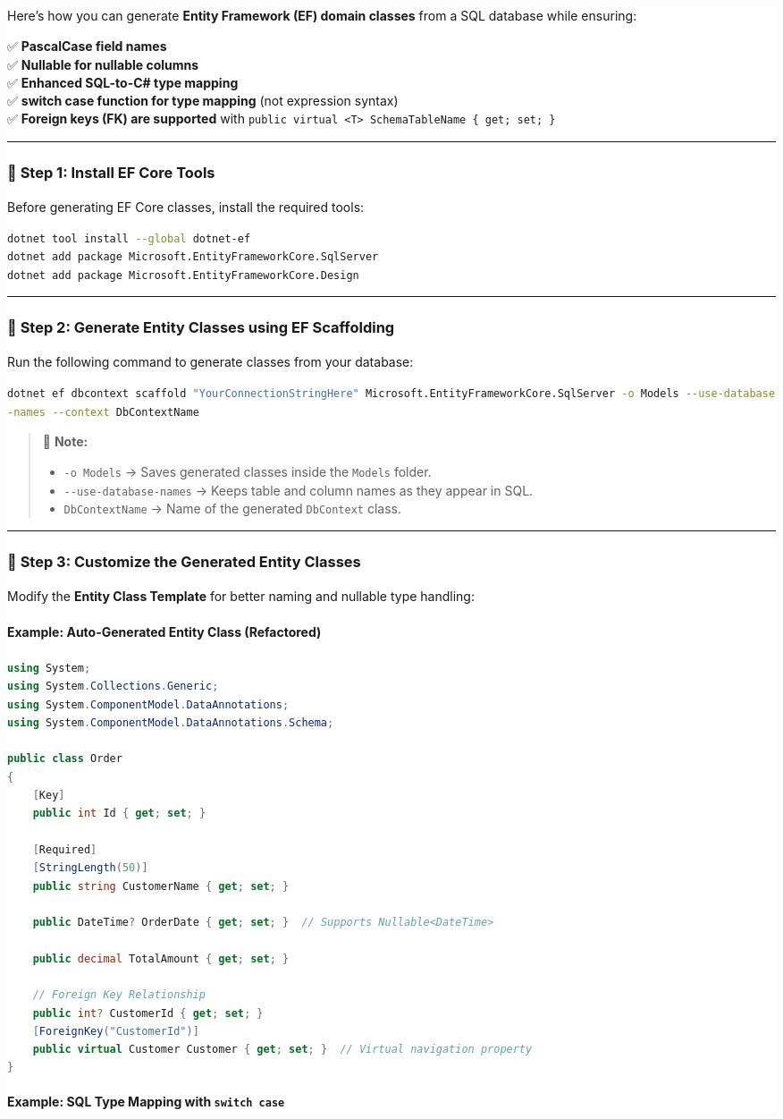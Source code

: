 Here’s how you can generate **Entity Framework (EF) domain classes** from a SQL database while ensuring:  

✅ **PascalCase field names**  
✅ **Nullable<T> for nullable columns**  
✅ **Enhanced SQL-to-C# type mapping**  
✅ **switch case function for type mapping** (not expression syntax)  
✅ **Foreign keys (FK) are supported** with `public virtual <T> SchemaTableName { get; set; }`  

---

### 🔹 **Step 1: Install EF Core Tools**
Before generating EF Core classes, install the required tools:  
```sh
dotnet tool install --global dotnet-ef
dotnet add package Microsoft.EntityFrameworkCore.SqlServer
dotnet add package Microsoft.EntityFrameworkCore.Design
```

---

### 🔹 **Step 2: Generate Entity Classes using EF Scaffolding**
Run the following command to generate classes from your database:  
```sh
dotnet ef dbcontext scaffold "YourConnectionStringHere" Microsoft.EntityFrameworkCore.SqlServer -o Models --use-database-names --context DbContextName
```
> 📝 **Note:**  
> - `-o Models` → Saves generated classes inside the `Models` folder.  
> - `--use-database-names` → Keeps table and column names as they appear in SQL.  
> - `DbContextName` → Name of the generated `DbContext` class.  

---

### 🔹 **Step 3: Customize the Generated Entity Classes**
Modify the **Entity Class Template** for better naming and nullable type handling:

#### **Example: Auto-Generated Entity Class (Refactored)**
```csharp
using System;
using System.Collections.Generic;
using System.ComponentModel.DataAnnotations;
using System.ComponentModel.DataAnnotations.Schema;

public class Order
{
    [Key]
    public int Id { get; set; }

    [Required]
    [StringLength(50)]
    public string CustomerName { get; set; }

    public DateTime? OrderDate { get; set; }  // Supports Nullable<DateTime>

    public decimal TotalAmount { get; set; }

    // Foreign Key Relationship
    public int? CustomerId { get; set; }
    [ForeignKey("CustomerId")]
    public virtual Customer Customer { get; set; }  // Virtual navigation property
}
```
#### **Example: SQL Type Mapping with `switch case`**